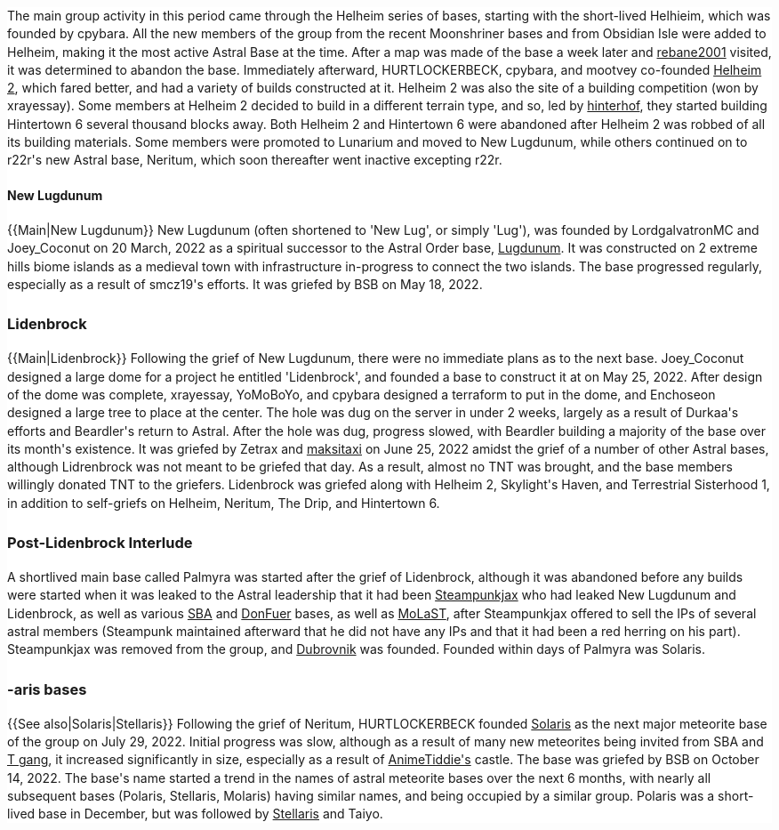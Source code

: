 The main group activity in this period came through the Helheim series of bases, starting with the short-lived Helhieim, which was founded by cpybara. All the new members of the group from the recent Moonshriner bases and from Obsidian Isle were added to Helheim, making it the most active Astral Base at the time. After a map was made of the base a week later and [rebane2001](https://2b2t.miraheze.org/wiki/rebane2001) visited, it was determined to abandon the base. Immediately afterward, HURTLOCKERBECK, cpybara, and mootvey co-founded [Helheim 2](https://2b2t.miraheze.org/wiki/Helheim_2), which fared better, and had a variety of builds constructed at it. Helheim 2 was also the site of a building competition (won by xrayessay). Some members at Helheim 2 decided to build in a different terrain type, and so, led by [hinterhof](https://2b2t.miraheze.org/wiki/hinterhof), they started building Hintertown 6 several thousand blocks away. Both Helheim 2 and Hintertown 6 were abandoned after Helheim 2 was robbed of all its building materials. Some members were promoted to Lunarium and moved to New Lugdunum, while others continued on to r22r's new Astral base, Neritum, which soon thereafter went inactive excepting r22r.

#### New Lugdunum
{{Main|New Lugdunum}}
New Lugdunum (often shortened to 'New Lug', or simply 'Lug'), was founded by LordgalvatronMC and Joey_Coconut on 20 March, 2022 as a spiritual successor to the Astral Order base, [Lugdunum](https://2b2t.miraheze.org/wiki/Astral_Order#Mon-dunum_Days). It was constructed on 2 extreme hills biome islands as a medieval town with infrastructure in-progress to connect the two islands. The base progressed regularly, especially as a result of smcz19's efforts. It was griefed by BSB on May 18, 2022.

### Lidenbrock
{{Main|Lidenbrock}}
Following the grief of New Lugdunum, there were no immediate plans as to the next base. Joey_Coconut designed a large dome for a project he entitled 'Lidenbrock', and founded a base to construct it at on May 25, 2022. After design of the dome was complete, xrayessay, YoMoBoYo, and cpybara designed a terraform to put in the dome, and Enchoseon designed a large tree to place at the center. The hole was dug on the server in under 2 weeks, largely as a result of Durkaa's efforts and Beardler's return to Astral. After the hole was dug, progress slowed, with Beardler building a majority of the base over its month's existence. It was griefed by Zetrax and [maksitaxi](https://2b2t.miraheze.org/wiki/maksitaxi) on June 25, 2022 amidst the grief of a number of other Astral bases, although Lidrenbrock was not meant to be griefed that day. As a result, almost no TNT was brought, and the base members willingly donated TNT to the griefers. Lidenbrock was griefed along with Helheim 2, Skylight's Haven, and Terrestrial Sisterhood 1, in addition to self-griefs on Helheim, Neritum, The Drip, and Hintertown 6.

### Post-Lidenbrock Interlude
A shortlived main base called Palmyra was started after the grief of Lidenbrock, although it was abandoned before any builds were started when it was leaked to the Astral leadership that it had been [Steampunkjax](https://2b2t.miraheze.org/wiki/Steampunkjax) who had leaked New Lugdunum and Lidenbrock, as well as various [SBA](https://2b2t.miraheze.org/wiki/SBA) and [DonFuer](https://2b2t.miraheze.org/wiki/DonFuer) bases, as well as [MoLaST](https://2b2t.miraheze.org/wiki/MoLaST), after Steampunkjax offered to sell the IPs of several astral members (Steampunk maintained afterward that he did not have any IPs and that it had been a red herring on his part). Steampunkjax was removed from the group, and [Dubrovnik](https://2b2t.miraheze.org/wiki/Dubrovnik) was founded. Founded within days of Palmyra was Solaris.

### -aris bases
{{See also|Solaris|Stellaris}}
Following the grief of Neritum, HURTLOCKERBECK founded [Solaris](https://2b2t.miraheze.org/wiki/Solaris) as the next major meteorite base of the group on July 29, 2022. Initial progress was slow, although as a result of many new meteorites being invited from SBA and [T gang](https://2b2t.miraheze.org/wiki/T_gang), it increased significantly in size, especially as a result of [AnimeTiddie's](https://2b2t.miraheze.org/wiki/AnimeTiddie) castle. The base was griefed by BSB on October 14, 2022. The base's name started a trend in the names of astral meteorite bases over the next 6 months, with nearly all subsequent bases (Polaris, Stellaris, Molaris) having similar names, and being occupied by a similar group. Polaris was a short-lived base in December, but was followed by [Stellaris](https://2b2t.miraheze.org/wiki/Stellaris) and Taiyo.

